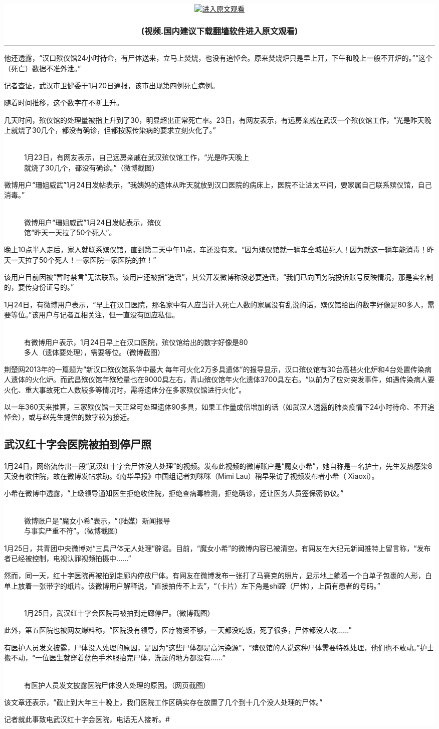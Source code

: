 <p style="text-align: center;"><a src=""></a><a href="https://rawcdn.githack.com/dhila2243/oo/master/jump2.htm?id=tXoWh"><img width="600" src="https://raw.githubusercontent.com/dhila2243/djy/master/gb/300/djtsp.jpg" title="进入原文观看"  alt="进入原文观看"></a><h3 align=center>(视频.国内建议下载<a href="https://github.com/bannedbook/fanqiang/wiki">翻墙软件</a>进入原文观看)</h3><hr><a src="https://www.youtube.com/embed/_slyrDVGT_c" width="560" b="315" frameborder="0" allowfullscreen="allowfullscreen" data-mce-fragment="1"></a></p>
<p class="p8"><span class="s1">他还透露，“</span><span class="s6">汉口殡仪馆</span><span class="s7">24</span><span class="s6">小时待命，有尸体送来，立马上焚烧，也没有追悼会。</span><span class="s1">原来焚烧炉只是早上开，下午和晚上一般不开炉的。”“这个（死亡）数据不准外泄。”</span></p>
<p class="p8"><span class="s1">记者查证，武汉市卫健委于1月20日通报，该市出现第四例死亡病例。</span></p>
<p class="p8"><span class="s1">随着时间推移，这个数字在不断上升。</span></p>
<p class="p8"><span class="s1">几天时间，殡仪馆的处理量被指上升到了30，明显超出正常死亡率。23日，有网友表示，有</span><span class="s8">远</span><span class="s1">房亲戚在武汉一个殡仪馆工作，“光是昨天晚上就烧了30几个，都没有确诊，但都按照<ahref="/gb/tag/%E4%BC%A0%E6%9F%93%E7%97%85.md#1">传染病</a>的要求立刻火化了。”</span></p>
<figure id="attachment_11825924" style="width: 450px" class="wp-caption aligncenter"><ahref="https://i.epochtimes.com/assets/uploads/2020/01/b4_meitu_4.jpg"><img class="size-medium wp-image-11825924" src="https://i.epochtimes.com/assets/uploads/2020/01/b4_meitu_4-450x218.jpg" alt="" width="450" b="218" /></a><figcaption class="wp-caption-text">1月23日，有网友表示，自己远房亲戚在武汉殡仪馆工作，“光是昨天晚上就烧了30几个，都没有确诊。”（微博截图）</figcaption></figure>
<p class="p8"><span class="s1">微博用户“珊姐威武”1月24日发帖表示，“我姨妈的遗体从昨天就放到汉口医院的病床上，医院不让进太平间，要家属自己联系殡仪馆，自己消毒。”</span></p>
<figure id="attachment_11825887" style="width: 300px" class="wp-caption aligncenter"><ahref="https://i.epochtimes.com/assets/uploads/2020/01/b1.png"><img class="wp-image-11825887 size-small" src="https://i.epochtimes.com/assets/uploads/2020/01/b1-300x357.png" alt="" width="300" b="357" /></a><figcaption class="wp-caption-text">微博用户“珊姐威武”1月24日发帖表示，殡仪馆“昨天一天拉了50个死人”。</figcaption></figure>
<p class="p8"><span class="s1">晚上10点半人走后，家人就联系殡仪馆，直到第二天中午11点，车还没有来。“因为殡仪馆就一辆车全城拉死人！因为就这一辆车能消毒！昨天一天拉了50个死人！一家医院一家医院的拉！”</span></p>
<p class="p8"><span class="s1">该用户目前因被“暂时禁言”无法联系。该用户还被指“造谣”，其公开发微博称没必要造谣，“我们已向国务院投诉账号反映情况，那是实名制的，要传身份证号的。”</span></p>
<p class="p10"><span class="s9">1月24日，有微博用户表示</span><span class="s1">，“早上在汉口医院，那名家中有人应当计入死亡人数的家属没有乱说的话，殡仪馆给出的数字好像是80多人，需要等位。”该用户与记者互相关注，但一直没有回应私信。</span></p>
<figure id="attachment_11825933" style="width: 450px" class="wp-caption aligncenter"><ahref="https://i.epochtimes.com/assets/uploads/2020/01/b8_meitu_5.jpg"><img class="size-medium wp-image-11825933" src="https://i.epochtimes.com/assets/uploads/2020/01/b8_meitu_5-450x300.jpg" alt="" width="450" b="300" /></a><figcaption class="wp-caption-text">有微博用户表示，1月24日早上在汉口医院，殡仪馆给出的数字好像是80多人（遗体要处理），需要等位。（微博截图）</figcaption></figure>
<p class="p12"><span class="s10">荆楚网2013年的一篇题为“<span class="s1">新汉口殡仪馆系华中最大 每年可火化2万多具遗体”</span><span class="s1">的</span><span class="s10">报</span></span><span class="s10">导显示，汉</span><span class="s5">口殡仪馆</span><span class="s5">有</span><span class="s1">30台高档火化炉和4台处置<ahref="/gb/tag/%E4%BC%A0%E6%9F%93%E7%97%85.md#1">传染病</a>人遗体的火化炉。而</span><span class="s12">武昌殡仪馆年殡殓量也在</span><span class="s13">9000</span><span class="s12">具左右，青山殡仪馆</span><span class="s14">年</span><span class="s15">火化</span><span class="s14">遗体</span><span class="s16">3700</span><span class="s14">具左右。“以前为了应对突发事件，如遇传染病人要火化、重大事故死亡人数较多等情况时，需将遗体分在多家殡仪馆进行火化”。</span></p>
<p class="p12"><span class="s1">以一年360天来推算，三家殡仪馆一天正常可处理遗体90多具，如果工作量成倍增加的话（如武汉人透露的肺炎疫情下24小时待命、不开追悼会），或</span><span class="s17">与赵先生提供的数字较为接近。</span></p>
<h2 class="p15"><span class="s1">武汉红十字会医院被拍到停尸照</span></h2>
<p class="p17"><span class="s1">1月24日，网络流传出一段“武汉红十字会尸体没人处理”的视频。</span><span class="s1">发布此视频的微博账户是“魔女小希”，她自称是一名护士，先生发热感染8天没有收住院，故在微博发帖求助。《</span><span class="s18">南华早报》中国组记者刘咪咪（</span><span class="s19">Mimi Lau</span><span class="s18">）稍早采访了</span><span class="s1">视频发布者小希（ Xiaoxi）。</span></p>
<p class="p19"><span class="s1">小希在微博中透露，“上级领导通知医生拒绝收住院，拒绝查病毒检测，拒绝确诊，还让医务人员签保密协议。”</span></p>
<figure id="attachment_11825925" style="width: 300px" class="wp-caption aligncenter"><ahref="https://i.epochtimes.com/assets/uploads/2020/01/b33.jpeg"><img class="wp-image-11825925 size-small" src="https://i.epochtimes.com/assets/uploads/2020/01/b33-300x650.jpeg" alt="" width="300" b="650" /></a><figcaption class="wp-caption-text">微博账户是“魔女小希”表示，“（陆媒）新闻报导与事实严重不符”。（微博截图）</figcaption></figure>
<p class="p20"><span class="s1">1月25日，共青团中央微博对“三具尸体无人处理”辟谣。</span><span class="s20">目前，“魔女小希”的微博内容已被清空。有网友在大纪元新闻推特上留言称，</span><span class="s21">“</span><span class="s22">发布者已经被控制，电视认罪视频拍摄中……</span><span class="s21">”</span></p>
<p class="p20"><span class="s21">然而，同一天，红十字医院再被拍到走廊内停放尸体。<span class="s21">有网友在</span><span class="s1">微博发布一张打了马赛克的照片，显示地上躺着一个白单子包裹的人形，白单上放着一张带字的纸片。该微博用户解释说，“直接拍传不上去”，</span></span><span class="s1">“（卡片）左下角是shi蹄（尸体），上面有患者的号码。”</span></p>
<figure id="attachment_11825916" style="width: 450px" class="wp-caption aligncenter"><ahref="https://i.epochtimes.com/assets/uploads/2020/01/b1FotoJet_meitu_3.jpg"><img class="size-medium wp-image-11825916" src="https://i.epochtimes.com/assets/uploads/2020/01/b1FotoJet_meitu_3-450x300.jpg" alt="" width="450" b="300" /></a><figcaption class="wp-caption-text">1月25日，武汉红十字会医院再被拍到走廊停尸。（微博截图）</figcaption></figure>
<p>此外，第五医院也被网友爆料称，“医院没有领导，医疗物资不够，一天都没吃饭，死了很多，尸体都没人收……”</p>
<p>有医护人员发文披露，尸体没人处理的原因，是因为“这些尸体都是高污染源”，“殡仪馆的人说这种尸体需要特殊处理，他们也不敢动。”护士搬不动，“一位医生就穿着蓝色手术服抬完尸体，洗澡的地方都没有……”</p>
<figure id="attachment_11825936" style="width: 450px" class="wp-caption aligncenter"><ahref="https://i.epochtimes.com/assets/uploads/2020/01/b9.jpeg"><img class="size-medium wp-image-11825936" src="https://i.epochtimes.com/assets/uploads/2020/01/b9-450x517.jpeg" alt="" width="450" b="517" /></a><figcaption class="wp-caption-text">有医护人员发文披露医院尸体没人处理的原因。（网页截图）</figcaption></figure>
<p>该文章还表示，“截止到大年三十晚上，我们医院工作区确实存在放置了几个到十几个没人处理的尸体。”</p>
<p>记者就此事致电武汉红十字会医院，电话无人接听。#</p>